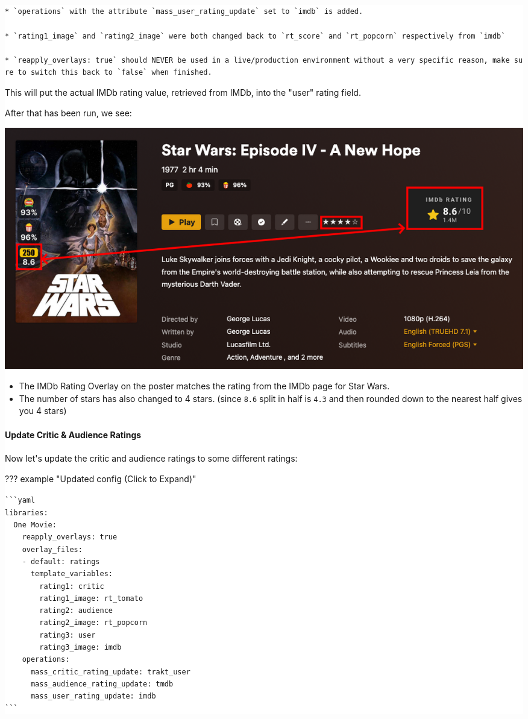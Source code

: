     * `operations` with the attribute `mass_user_rating_update` set to `imdb` is added.

    * `rating1_image` and `rating2_image` were both changed back to `rt_score` and `rt_popcorn` respectively from `imdb`

    * `reapply_overlays: true` should NEVER be used in a live/production environment without a very specific reason, make sure to switch this back to `false` when finished.

This will put the actual IMDb rating value, retrieved from IMDb, into the "user" rating field.

After that has been run, we see:

![](./../../assets/images/kometa/guides/ratings/07.png)

* The IMDb Rating Overlay on the poster matches the rating from the IMDb page for Star Wars.
* The number of stars has also changed to 4 stars. (since `8.6` split in half is `4.3` and then rounded down to the nearest half gives you 4 stars)

#### Update Critic & Audience Ratings

Now let's update the critic and audience ratings to some different ratings:

??? example "Updated config (Click to Expand)"

    ```yaml
    libraries:
      One Movie:
        reapply_overlays: true
        overlay_files:
        - default: ratings
          template_variables:
            rating1: critic
            rating1_image: rt_tomato
            rating2: audience
            rating2_image: rt_popcorn
            rating3: user
            rating3_image: imdb
        operations:
          mass_critic_rating_update: trakt_user
          mass_audience_rating_update: tmdb
          mass_user_rating_update: imdb
    ```
